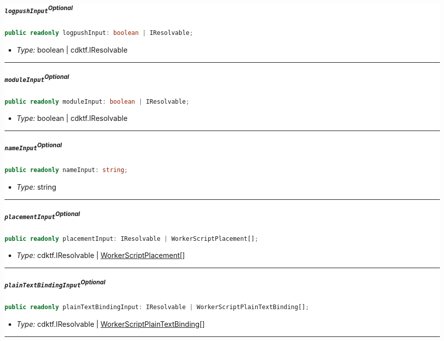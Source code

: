 
##### `logpushInput`<sup>Optional</sup> <a name="logpushInput" id="@cdktf/provider-cloudflare.workerScript.WorkerScript.property.logpushInput"></a>

```typescript
public readonly logpushInput: boolean | IResolvable;
```

- *Type:* boolean | cdktf.IResolvable

---

##### `moduleInput`<sup>Optional</sup> <a name="moduleInput" id="@cdktf/provider-cloudflare.workerScript.WorkerScript.property.moduleInput"></a>

```typescript
public readonly moduleInput: boolean | IResolvable;
```

- *Type:* boolean | cdktf.IResolvable

---

##### `nameInput`<sup>Optional</sup> <a name="nameInput" id="@cdktf/provider-cloudflare.workerScript.WorkerScript.property.nameInput"></a>

```typescript
public readonly nameInput: string;
```

- *Type:* string

---

##### `placementInput`<sup>Optional</sup> <a name="placementInput" id="@cdktf/provider-cloudflare.workerScript.WorkerScript.property.placementInput"></a>

```typescript
public readonly placementInput: IResolvable | WorkerScriptPlacement[];
```

- *Type:* cdktf.IResolvable | <a href="#@cdktf/provider-cloudflare.workerScript.WorkerScriptPlacement">WorkerScriptPlacement</a>[]

---

##### `plainTextBindingInput`<sup>Optional</sup> <a name="plainTextBindingInput" id="@cdktf/provider-cloudflare.workerScript.WorkerScript.property.plainTextBindingInput"></a>

```typescript
public readonly plainTextBindingInput: IResolvable | WorkerScriptPlainTextBinding[];
```

- *Type:* cdktf.IResolvable | <a href="#@cdktf/provider-cloudflare.workerScript.WorkerScriptPlainTextBinding">WorkerScriptPlainTextBinding</a>[]

---
